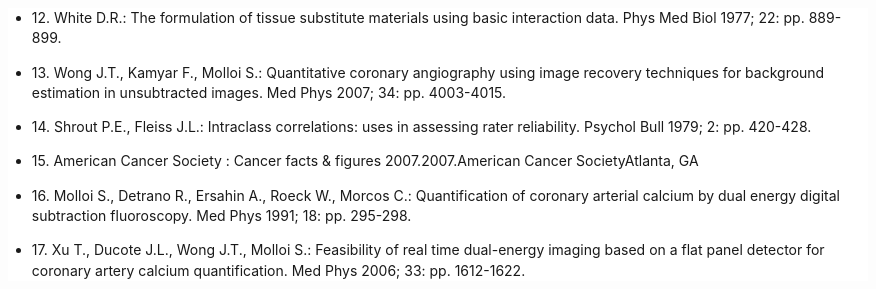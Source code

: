 
- 12\. White D.R.: The formulation of tissue substitute materials using basic interaction data. Phys Med Biol 1977; 22: pp. 889-899.


- 13\. Wong J.T., Kamyar F., Molloi S.: Quantitative coronary angiography using image recovery techniques for background estimation in unsubtracted images. Med Phys 2007; 34: pp. 4003-4015.


- 14\. Shrout P.E., Fleiss J.L.: Intraclass correlations: uses in assessing rater reliability. Psychol Bull 1979; 2: pp. 420-428.


- 15\. American Cancer Society : Cancer facts & figures 2007.2007.American Cancer SocietyAtlanta, GA


- 16\. Molloi S., Detrano R., Ersahin A., Roeck W., Morcos C.: Quantification of coronary arterial calcium by dual energy digital subtraction fluoroscopy. Med Phys 1991; 18: pp. 295-298.


- 17\. Xu T., Ducote J.L., Wong J.T., Molloi S.: Feasibility of real time dual-energy imaging based on a flat panel detector for coronary artery calcium quantification. Med Phys 2006; 33: pp. 1612-1622.
